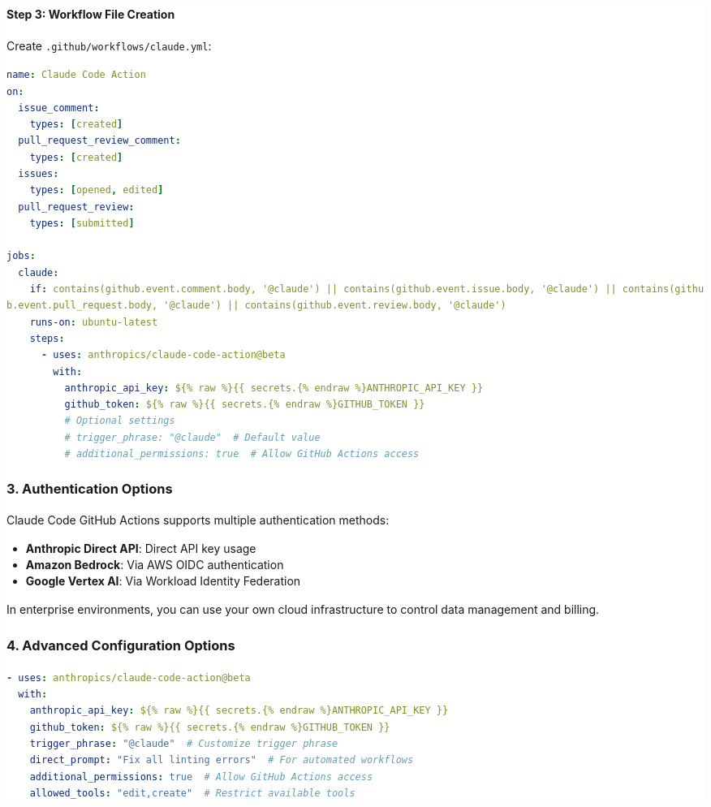 #### Step 3: Workflow File Creation
Create `.github/workflows/claude.yml`:

```yaml
name: Claude Code Action
on:
  issue_comment:
    types: [created]
  pull_request_review_comment:
    types: [created]
  issues:
    types: [opened, edited]
  pull_request_review:
    types: [submitted]

jobs:
  claude:
    if: contains(github.event.comment.body, '@claude') || contains(github.event.issue.body, '@claude') || contains(github.event.pull_request.body, '@claude') || contains(github.event.review.body, '@claude')
    runs-on: ubuntu-latest
    steps:
      - uses: anthropics/claude-code-action@beta
        with:
          anthropic_api_key: ${% raw %}{{ secrets.{% endraw %}ANTHROPIC_API_KEY }}
          github_token: ${% raw %}{{ secrets.{% endraw %}GITHUB_TOKEN }}
          # Optional settings
          # trigger_phrase: "@claude"  # Default value
          # additional_permissions: true  # Allow GitHub Actions access
```

### 3. Authentication Options

Claude Code GitHub Actions supports multiple authentication methods:

- **Anthropic Direct API**: Direct API key usage
- **Amazon Bedrock**: Via AWS OIDC authentication
- **Google Vertex AI**: Via Workload Identity Federation

In enterprise environments, you can use your own cloud infrastructure to control data management and billing.

### 4. Advanced Configuration Options

```yaml
- uses: anthropics/claude-code-action@beta
  with:
    anthropic_api_key: ${% raw %}{{ secrets.{% endraw %}ANTHROPIC_API_KEY }}
    github_token: ${% raw %}{{ secrets.{% endraw %}GITHUB_TOKEN }}
    trigger_phrase: "@claude"  # Customize trigger phrase
    direct_prompt: "Fix all linting errors"  # For automated workflows
    additional_permissions: true  # Allow GitHub Actions access
    allowed_tools: "edit,create"  # Restrict available tools
```
